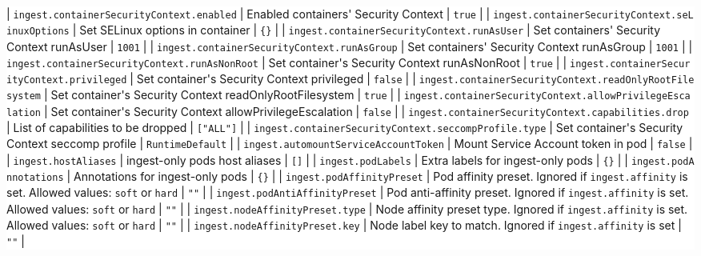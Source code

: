 | `ingest.containerSecurityContext.enabled`                  | Enabled containers' Security Context                                                                                                                                                                                            | `true`                    |
| `ingest.containerSecurityContext.seLinuxOptions`           | Set SELinux options in container                                                                                                                                                                                                | `{}`                      |
| `ingest.containerSecurityContext.runAsUser`                | Set containers' Security Context runAsUser                                                                                                                                                                                      | `1001`                    |
| `ingest.containerSecurityContext.runAsGroup`               | Set containers' Security Context runAsGroup                                                                                                                                                                                     | `1001`                    |
| `ingest.containerSecurityContext.runAsNonRoot`             | Set container's Security Context runAsNonRoot                                                                                                                                                                                   | `true`                    |
| `ingest.containerSecurityContext.privileged`               | Set container's Security Context privileged                                                                                                                                                                                     | `false`                   |
| `ingest.containerSecurityContext.readOnlyRootFilesystem`   | Set container's Security Context readOnlyRootFilesystem                                                                                                                                                                         | `true`                    |
| `ingest.containerSecurityContext.allowPrivilegeEscalation` | Set container's Security Context allowPrivilegeEscalation                                                                                                                                                                       | `false`                   |
| `ingest.containerSecurityContext.capabilities.drop`        | List of capabilities to be dropped                                                                                                                                                                                              | `["ALL"]`                 |
| `ingest.containerSecurityContext.seccompProfile.type`      | Set container's Security Context seccomp profile                                                                                                                                                                                | `RuntimeDefault`          |
| `ingest.automountServiceAccountToken`                      | Mount Service Account token in pod                                                                                                                                                                                              | `false`                   |
| `ingest.hostAliases`                                       | ingest-only pods host aliases                                                                                                                                                                                                   | `[]`                      |
| `ingest.podLabels`                                         | Extra labels for ingest-only pods                                                                                                                                                                                               | `{}`                      |
| `ingest.podAnnotations`                                    | Annotations for ingest-only pods                                                                                                                                                                                                | `{}`                      |
| `ingest.podAffinityPreset`                                 | Pod affinity preset. Ignored if `ingest.affinity` is set. Allowed values: `soft` or `hard`                                                                                                                                      | `""`                      |
| `ingest.podAntiAffinityPreset`                             | Pod anti-affinity preset. Ignored if `ingest.affinity` is set. Allowed values: `soft` or `hard`                                                                                                                                 | `""`                      |
| `ingest.nodeAffinityPreset.type`                           | Node affinity preset type. Ignored if `ingest.affinity` is set. Allowed values: `soft` or `hard`                                                                                                                                | `""`                      |
| `ingest.nodeAffinityPreset.key`                            | Node label key to match. Ignored if `ingest.affinity` is set                                                                                                                                                                    | `""`                      |